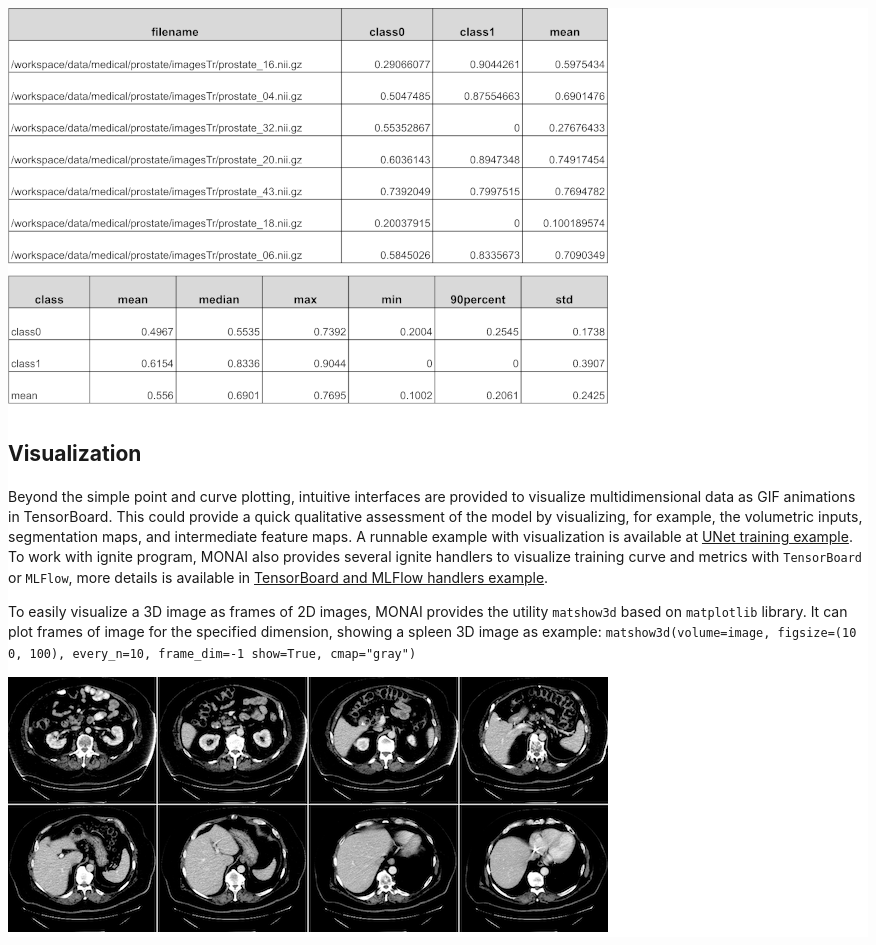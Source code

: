 ![metrics report example](../images/metrics_report.png)

## Visualization
Beyond the simple point and curve plotting, intuitive interfaces are provided to visualize multidimensional data as GIF animations in TensorBoard. This could provide a quick qualitative assessment of the model by visualizing, for example, the volumetric inputs, segmentation maps, and intermediate feature maps. A runnable example with visualization is available at [UNet training example](https://github.com/Project-MONAI/tutorials/blob/master/3d_segmentation/torch/unet_training_dict.py). To work with ignite program, MONAI also provides several ignite handlers to visualize training curve and metrics with `TensorBoard` or `MLFlow`, more details is available in [TensorBoard and MLFlow handlers example](https://github.com/Project-MONAI/tutorials/blob/master/3d_segmentation/unet_segmentation_3d_ignite.ipynb).

To easily visualize a 3D image as frames of 2D images, MONAI provides the utility `matshow3d` based on `matplotlib` library. It can plot frames of image for the specified dimension, showing a spleen 3D image as example:
`matshow3d(volume=image, figsize=(100, 100), every_n=10, frame_dim=-1 show=True, cmap="gray")`

![matshow3d example](../images/matshow3d.png)
